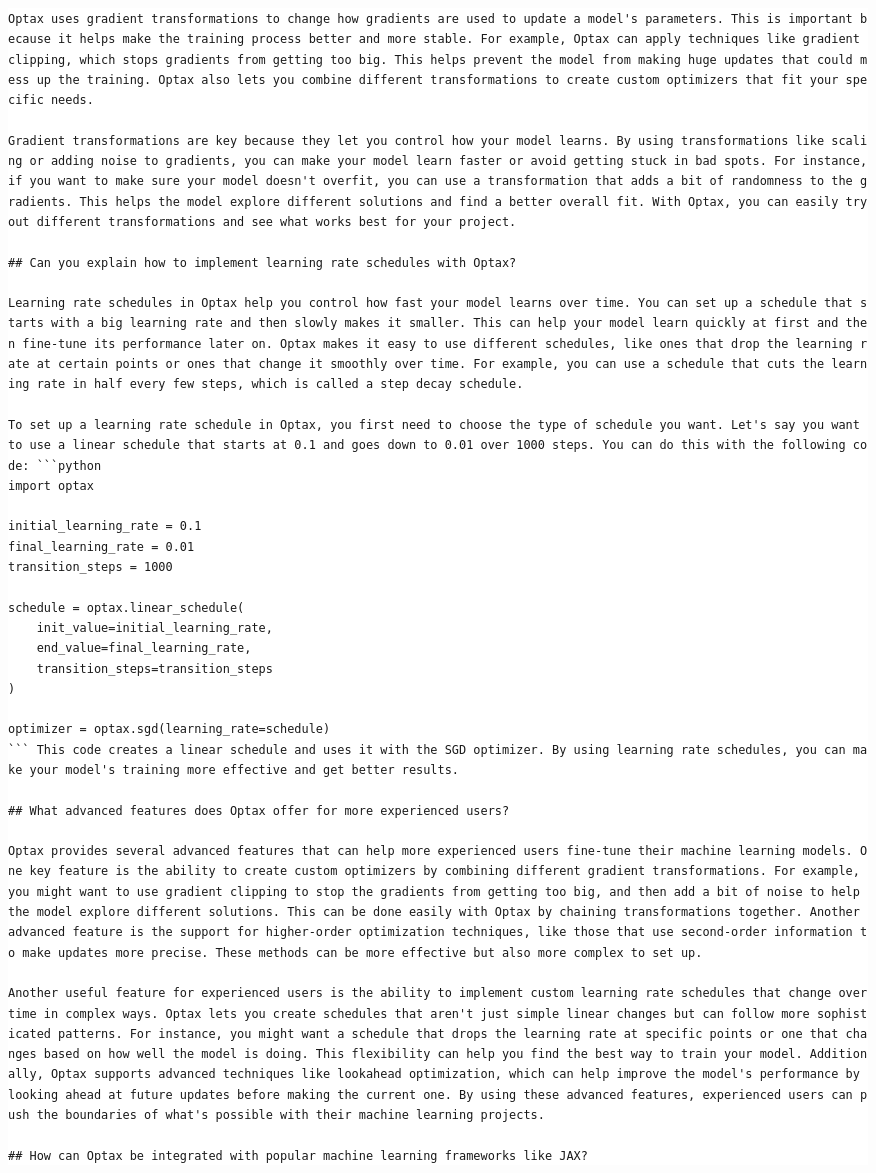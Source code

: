 ``` This code sets up an SGD optimizer with a learning rate of 0.01.
Optax uses gradient transformations to change how gradients are used to update a model's parameters. This is important because it helps make the training process better and more stable. For example, Optax can apply techniques like gradient clipping, which stops gradients from getting too big. This helps prevent the model from making huge updates that could mess up the training. Optax also lets you combine different transformations to create custom optimizers that fit your specific needs.

Gradient transformations are key because they let you control how your model learns. By using transformations like scaling or adding noise to gradients, you can make your model learn faster or avoid getting stuck in bad spots. For instance, if you want to make sure your model doesn't overfit, you can use a transformation that adds a bit of randomness to the gradients. This helps the model explore different solutions and find a better overall fit. With Optax, you can easily try out different transformations and see what works best for your project.

## Can you explain how to implement learning rate schedules with Optax?

Learning rate schedules in Optax help you control how fast your model learns over time. You can set up a schedule that starts with a big learning rate and then slowly makes it smaller. This can help your model learn quickly at first and then fine-tune its performance later on. Optax makes it easy to use different schedules, like ones that drop the learning rate at certain points or ones that change it smoothly over time. For example, you can use a schedule that cuts the learning rate in half every few steps, which is called a step decay schedule.

To set up a learning rate schedule in Optax, you first need to choose the type of schedule you want. Let's say you want to use a linear schedule that starts at 0.1 and goes down to 0.01 over 1000 steps. You can do this with the following code: ```python
import optax

initial_learning_rate = 0.1
final_learning_rate = 0.01
transition_steps = 1000

schedule = optax.linear_schedule(
    init_value=initial_learning_rate,
    end_value=final_learning_rate,
    transition_steps=transition_steps
)

optimizer = optax.sgd(learning_rate=schedule)
``` This code creates a linear schedule and uses it with the SGD optimizer. By using learning rate schedules, you can make your model's training more effective and get better results.

## What advanced features does Optax offer for more experienced users?

Optax provides several advanced features that can help more experienced users fine-tune their machine learning models. One key feature is the ability to create custom optimizers by combining different gradient transformations. For example, you might want to use gradient clipping to stop the gradients from getting too big, and then add a bit of noise to help the model explore different solutions. This can be done easily with Optax by chaining transformations together. Another advanced feature is the support for higher-order optimization techniques, like those that use second-order information to make updates more precise. These methods can be more effective but also more complex to set up.

Another useful feature for experienced users is the ability to implement custom learning rate schedules that change over time in complex ways. Optax lets you create schedules that aren't just simple linear changes but can follow more sophisticated patterns. For instance, you might want a schedule that drops the learning rate at specific points or one that changes based on how well the model is doing. This flexibility can help you find the best way to train your model. Additionally, Optax supports advanced techniques like lookahead optimization, which can help improve the model's performance by looking ahead at future updates before making the current one. By using these advanced features, experienced users can push the boundaries of what's possible with their machine learning projects.

## How can Optax be integrated with popular machine learning frameworks like JAX?

```